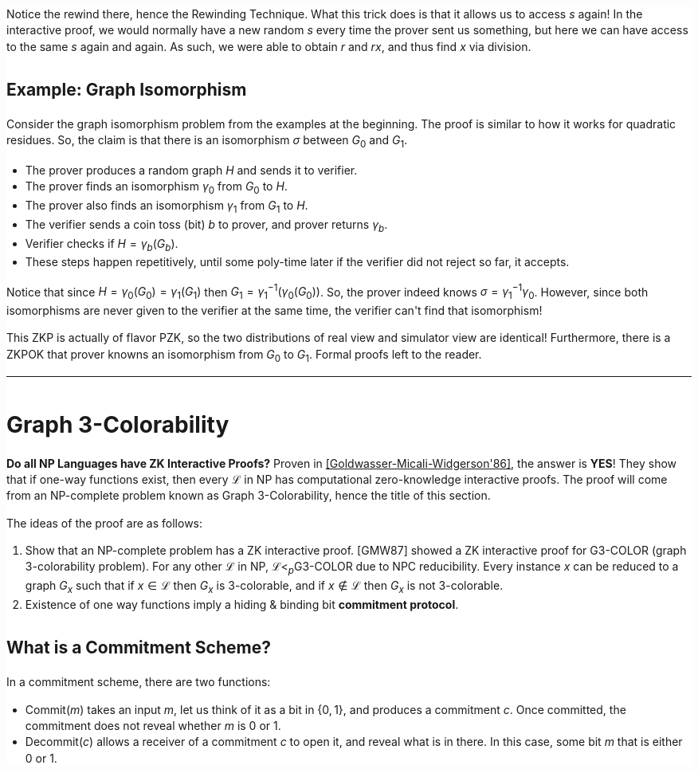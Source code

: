 Notice the rewind there, hence the Rewinding Technique. What this trick does is that it allows us to access $s$ again! In the interactive proof, we would normally have a new random $s$ every time the prover sent us something, but here we can have access to the same $s$ again and again. As such, we were able to obtain $r$ and $rx$, and thus find $x$ via division.

## Example: Graph Isomorphism

Consider the graph isomorphism problem from the examples at the beginning. The proof is similar to how it works for quadratic residues. So, the claim is that there is an isomorphism $\sigma$ between $G_0$ and $G_1$.

- The prover produces a random graph $H$ and sends it to verifier.
- The prover finds an isomorphism $\gamma_0$ from $G_0$ to $H$.
- The prover also finds an isomorphism $\gamma_1$ from $G_1$ to $H$.
- The verifier sends a coin toss (bit) $b$ to prover, and prover returns $\gamma_b$.
- Verifier checks if $H=\gamma_b(G_b)$.
- These steps happen repetitively, until some poly-time later if the verifier did not reject so far, it accepts.

Notice that since $H = \gamma_0(G_0) = \gamma_1(G_1)$ then $G_1 = \gamma_1^{-1}(\gamma_0(G_0))$. So, the prover indeed knows $\sigma = \gamma_1^{-1}\gamma_0$. However, since both isomorphisms are never given to the verifier at the same time, the verifier can't find that isomorphism!

This ZKP is actually of flavor PZK, so the two distributions of real view and simulator view are identical! Furthermore, there is a ZKPOK that prover knowns an isomorphism from $G_0$ to $G_1$. Formal proofs left to the reader.

---

# Graph 3-Colorability

**Do all NP Languages have ZK Interactive Proofs?** Proven in [[Goldwasser-Micali-Widgerson'86]](https://link.springer.com/chapter/10.1007/3-540-47721-7_11), the answer is **YES**! They show that if one-way functions exist, then every $\mathcal{L}$ in NP has computational zero-knowledge interactive proofs. The proof will come from an NP-complete problem known as Graph 3-Colorability, hence the title of this section.

The ideas of the proof are as follows:

1. Show that an NP-complete problem has a ZK interactive proof. [GMW87] showed a ZK interactive proof for $\text{G3-COLOR}$ (graph 3-colorability problem).
   For any other $\mathcal{L}$ in NP, $\mathcal{L} <_p \text{G3-COLOR}$ due to NPC reducibility.
   Every instance $x$ can be reduced to a graph $G_x$ such that if $x \in \mathcal{L}$ then $G_x$ is 3-colorable, and if $x \not \in \mathcal{L}$ then $G_x$ is not 3-colorable.
2. Existence of one way functions imply a hiding & binding bit **commitment protocol**.

## What is a Commitment Scheme?

In a commitment scheme, there are two functions:

- $\text{Commit}(m)$ takes an input $m$, let us think of it as a bit in $\{0, 1\}$, and produces a commitment $c$. Once committed, the commitment does not reveal whether $m$ is 0 or 1.
- $\text{Decommit}(c)$ allows a receiver of a commitment $c$ to open it, and reveal what is in there. In this case, some bit $m$ that is either 0 or 1.
